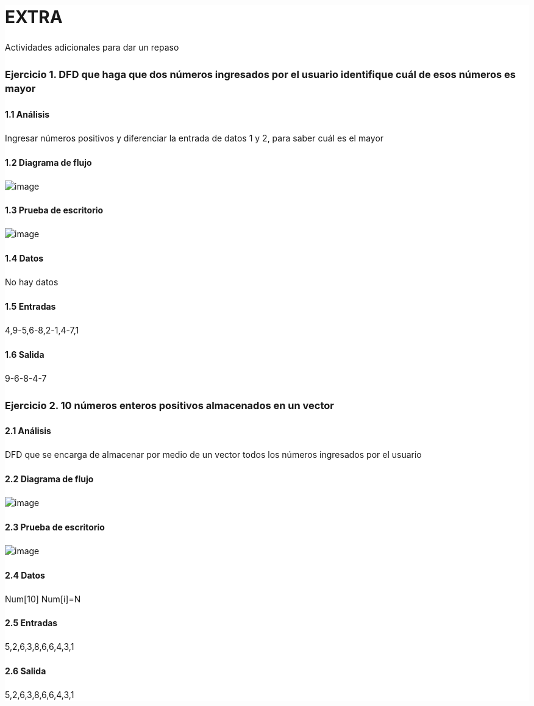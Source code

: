   
  
  
  
  
  
  
  
  
  
# EXTRA
  
  
Actividades adicionales para dar un repaso
### Ejercicio 1. DFD que haga que dos números ingresados por el usuario identifique cuál de esos números es mayor 
#### 1.1 Análisis
Ingresar números positivos y diferenciar la entrada de datos 1 y 2, para saber cuál es el mayor

#### 1.2 Diagrama de flujo
![image](https://github.com/Abdiel-Cisneros/Fundamentos_Programacion_ICI/blob/main/R1.jpg) 
#### 1.3 Prueba de escritorio
![image](https://github.com/Abdiel-Cisneros/Fundamentos_Programacion_ICI/blob/main/Prueba%20de%20escritorioR1.png)
#### 1.4 Datos
No hay datos
#### 1.5 Entradas
4,9-5,6-8,2-1,4-7,1
#### 1.6 Salida
9-6-8-4-7
  
  
 ### Ejercicio 2. 10 números enteros positivos almacenados en un vector
#### 2.1 Análisis
DFD que se encarga de almacenar por medio de un vector todos los números ingresados por el usuario

#### 2.2 Diagrama de flujo
![image](https://github.com/Abdiel-Cisneros/Fundamentos_Programacion_ICI/blob/main/R2.jpg) 
#### 2.3 Prueba de escritorio
![image](https://github.com/Abdiel-Cisneros/Fundamentos_Programacion_ICI/blob/main/Prueba%20de%20escritorioR2.png)
#### 2.4 Datos
Num[10]
Num[i]=N
#### 2.5 Entradas
5,2,6,3,8,6,6,4,3,1  
#### 2.6 Salida
5,2,6,3,8,6,6,4,3,1
  
  